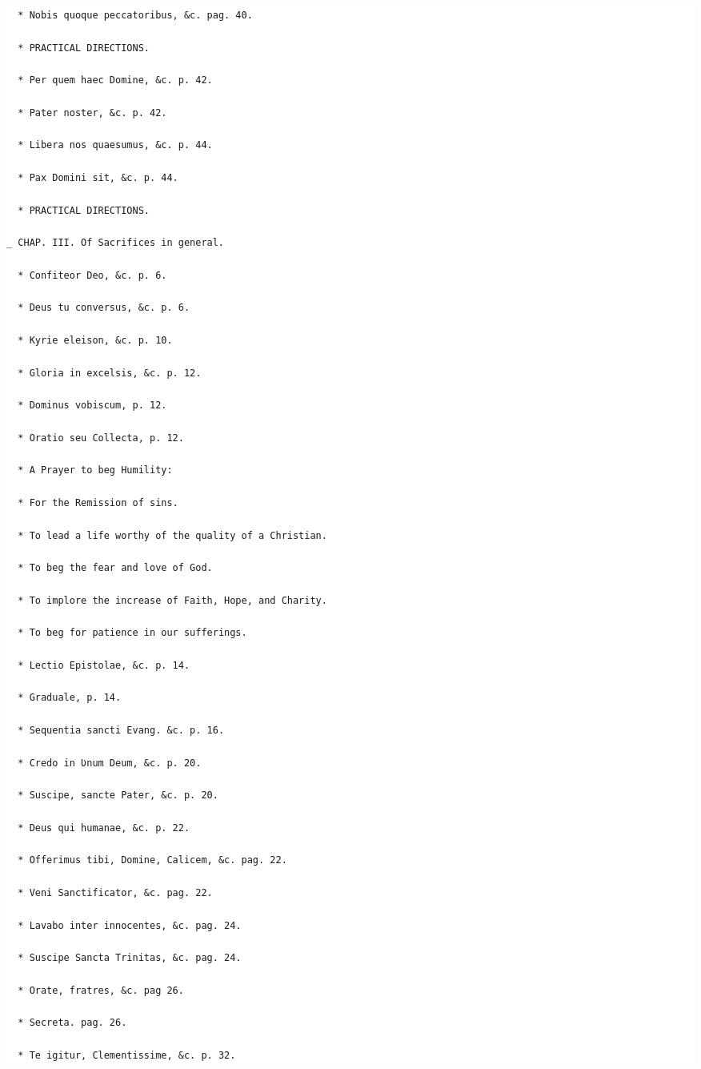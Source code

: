       * Nobis quoque peccatoribus, &c. pag. 40.

      * PRACTICAL DIRECTIONS.

      * Per quem haec Domine, &c. p. 42.

      * Pater noster, &c. p. 42.

      * Libera nos quaesumus, &c. p. 44.

      * Pax Domini sit, &c. p. 44.

      * PRACTICAL DIRECTIONS.

    _ CHAP. III. Of Sacrifices in general.

      * Confiteor Deo, &c. p. 6.

      * Deus tu conversus, &c. p. 6.

      * Kyrie eleison, &c. p. 10.

      * Gloria in excelsis, &c. p. 12.

      * Dominus vobiscum, p. 12.

      * Oratio seu Collecta, p. 12.

      * A Prayer to beg Humility:

      * For the Remission of sins.

      * To lead a life worthy of the quality of a Christian.

      * To beg the fear and love of God.

      * To implore the increase of Faith, Hope, and Charity.

      * To beg for patience in our sufferings.

      * Lectio Epistolae, &c. p. 14.

      * Graduale, p. 14.

      * Sequentia sancti Evang. &c. p. 16.

      * Credo in Ʋnum Deum, &c. p. 20.

      * Suscipe, sancte Pater, &c. p. 20.

      * Deus qui humanae, &c. p. 22.

      * Offerimus tibi, Domine, Calicem, &c. pag. 22.

      * Veni Sanctificator, &c. pag. 22.

      * Lavabo inter innocentes, &c. pag. 24.

      * Suscipe Sancta Trinitas, &c. pag. 24.

      * Orate, fratres, &c. pag 26.

      * Secreta. pag. 26.

      * Te igitur, Clementissime, &c. p. 32.
